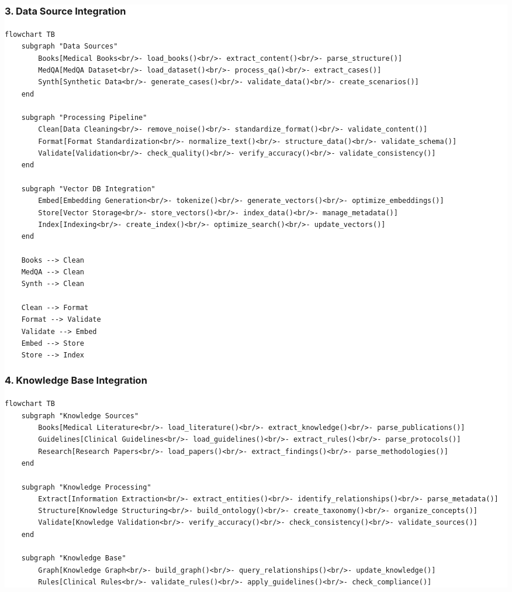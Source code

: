### 3. Data Source Integration
```mermaid
flowchart TB
    subgraph "Data Sources"
        Books[Medical Books<br/>- load_books()<br/>- extract_content()<br/>- parse_structure()]
        MedQA[MedQA Dataset<br/>- load_dataset()<br/>- process_qa()<br/>- extract_cases()]
        Synth[Synthetic Data<br/>- generate_cases()<br/>- validate_data()<br/>- create_scenarios()]
    end

    subgraph "Processing Pipeline"
        Clean[Data Cleaning<br/>- remove_noise()<br/>- standardize_format()<br/>- validate_content()]
        Format[Format Standardization<br/>- normalize_text()<br/>- structure_data()<br/>- validate_schema()]
        Validate[Validation<br/>- check_quality()<br/>- verify_accuracy()<br/>- validate_consistency()]
    end

    subgraph "Vector DB Integration"
        Embed[Embedding Generation<br/>- tokenize()<br/>- generate_vectors()<br/>- optimize_embeddings()]
        Store[Vector Storage<br/>- store_vectors()<br/>- index_data()<br/>- manage_metadata()]
        Index[Indexing<br/>- create_index()<br/>- optimize_search()<br/>- update_vectors()]
    end

    Books --> Clean
    MedQA --> Clean
    Synth --> Clean

    Clean --> Format
    Format --> Validate
    Validate --> Embed
    Embed --> Store
    Store --> Index
```

### 4. Knowledge Base Integration
```mermaid
flowchart TB
    subgraph "Knowledge Sources"
        Books[Medical Literature<br/>- load_literature()<br/>- extract_knowledge()<br/>- parse_publications()]
        Guidelines[Clinical Guidelines<br/>- load_guidelines()<br/>- extract_rules()<br/>- parse_protocols()]
        Research[Research Papers<br/>- load_papers()<br/>- extract_findings()<br/>- parse_methodologies()]
    end

    subgraph "Knowledge Processing"
        Extract[Information Extraction<br/>- extract_entities()<br/>- identify_relationships()<br/>- parse_metadata()]
        Structure[Knowledge Structuring<br/>- build_ontology()<br/>- create_taxonomy()<br/>- organize_concepts()]
        Validate[Knowledge Validation<br/>- verify_accuracy()<br/>- check_consistency()<br/>- validate_sources()]
    end

    subgraph "Knowledge Base"
        Graph[Knowledge Graph<br/>- build_graph()<br/>- query_relationships()<br/>- update_knowledge()]
        Rules[Clinical Rules<br/>- validate_rules()<br/>- apply_guidelines()<br/>- check_compliance()]
```
